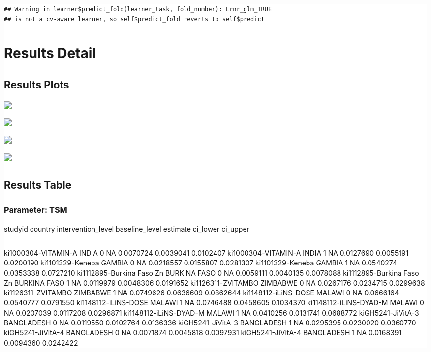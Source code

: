 ```
## Warning in learner$predict_fold(learner_task, fold_number): Lrnr_glm_TRUE
## is not a cv-aware learner, so self$predict_fold reverts to self$predict
```




# Results Detail

## Results Plots
![](/tmp/f3549b39-d8d1-48b7-951e-d18f44f0992b/0c7f40b9-b786-4c45-b11b-c37bb085b3fc/REPORT_files/figure-html/plot_tsm-1.png)

![](/tmp/f3549b39-d8d1-48b7-951e-d18f44f0992b/0c7f40b9-b786-4c45-b11b-c37bb085b3fc/REPORT_files/figure-html/plot_rr-1.png)



![](/tmp/f3549b39-d8d1-48b7-951e-d18f44f0992b/0c7f40b9-b786-4c45-b11b-c37bb085b3fc/REPORT_files/figure-html/plot_paf-1.png)

![](/tmp/f3549b39-d8d1-48b7-951e-d18f44f0992b/0c7f40b9-b786-4c45-b11b-c37bb085b3fc/REPORT_files/figure-html/plot_par-1.png)

## Results Table

### Parameter: TSM


studyid                     country        intervention_level   baseline_level     estimate    ci_lower    ci_upper
--------------------------  -------------  -------------------  ---------------  ----------  ----------  ----------
ki1000304-VITAMIN-A         INDIA          0                    NA                0.0070724   0.0039041   0.0102407
ki1000304-VITAMIN-A         INDIA          1                    NA                0.0127690   0.0055191   0.0200190
ki1101329-Keneba            GAMBIA         0                    NA                0.0218557   0.0155807   0.0281307
ki1101329-Keneba            GAMBIA         1                    NA                0.0540274   0.0353338   0.0727210
ki1112895-Burkina Faso Zn   BURKINA FASO   0                    NA                0.0059111   0.0040135   0.0078088
ki1112895-Burkina Faso Zn   BURKINA FASO   1                    NA                0.0119979   0.0048306   0.0191652
ki1126311-ZVITAMBO          ZIMBABWE       0                    NA                0.0267176   0.0234715   0.0299638
ki1126311-ZVITAMBO          ZIMBABWE       1                    NA                0.0749626   0.0636609   0.0862644
ki1148112-iLiNS-DOSE        MALAWI         0                    NA                0.0666164   0.0540777   0.0791550
ki1148112-iLiNS-DOSE        MALAWI         1                    NA                0.0746488   0.0458605   0.1034370
ki1148112-iLiNS-DYAD-M      MALAWI         0                    NA                0.0207039   0.0117208   0.0296871
ki1148112-iLiNS-DYAD-M      MALAWI         1                    NA                0.0410256   0.0131741   0.0688772
kiGH5241-JiVitA-3           BANGLADESH     0                    NA                0.0119550   0.0102764   0.0136336
kiGH5241-JiVitA-3           BANGLADESH     1                    NA                0.0295395   0.0230020   0.0360770
kiGH5241-JiVitA-4           BANGLADESH     0                    NA                0.0071874   0.0045818   0.0097931
kiGH5241-JiVitA-4           BANGLADESH     1                    NA                0.0168391   0.0094360   0.0242422
